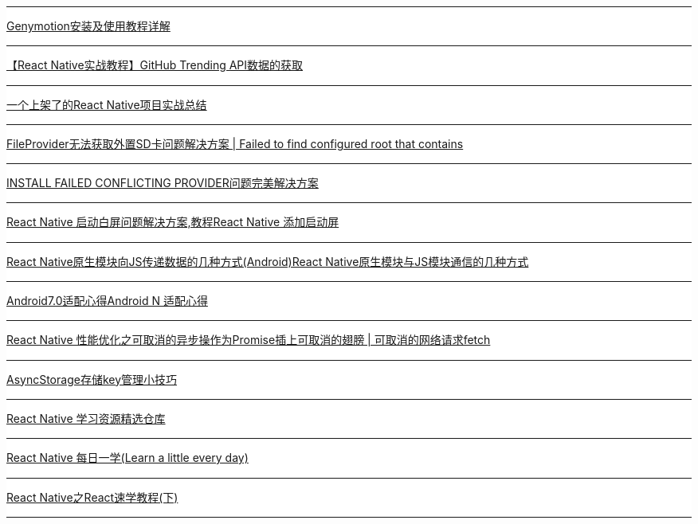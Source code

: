 ------

[Genymotion安装及使用教程详解](https://www.devio.org/2016/11/27/Genymotion安装及使用教程详解/)

------

[【React Native实战教程】GitHub Trending API数据的获取](https://www.devio.org/2016/10/26/React-Native实战教程-GitHub-Trending-API数据的获取/)

------

[一个上架了的React Native项目实战总结](https://www.devio.org/2016/10/24/一个上架了的React-Native项目实战总结/)

------

[FileProvider无法获取外置SD卡问题解决方案 | Failed to find configured root that contains](https://www.devio.org/2016/10/20/FileProvider无法获取外置SD卡问题解决方案-Failed-to-find-configured-root-that-contains/)

------

[INSTALL FAILED CONFLICTING PROVIDER问题完美解决方案](https://www.devio.org/2016/10/09/INSTALL-FAILED-CONFLICTING-PROVIDER问题完美解决方案/)

------

[React Native 启动白屏问题解决方案,教程React Native 添加启动屏](https://www.devio.org/2016/09/30/React-Native-启动白屏问题解决方案,教程/)

------

[React Native原生模块向JS传递数据的几种方式(Android)React Native原生模块与JS模块通信的几种方式](https://www.devio.org/2016/09/29/React-Native原生模块向JS传递数据的几种方式/)

------

[Android7.0适配心得Android N 适配心得](https://www.devio.org/2016/09/28/Android7.0适配心得/)

------

[React Native 性能优化之可取消的异步操作为Promise插上可取消的翅膀 | 可取消的网络请求fetch](https://www.devio.org/2016/09/08/React-Native-性能优化之可取消的异步操作/)

------

[AsyncStorage存储key管理小技巧](https://www.devio.org/2016/09/05/React-Native之AsyncStorage存储key管理小技巧/)

------

[React Native 学习资源精选仓库](https://www.devio.org/2016/09/05/React-Native-学习资源精选仓库/)

------

[React Native 每日一学(Learn a little every day)](https://www.devio.org/2016/08/25/React-Native-每日一学(Learn-a-little-every-day)/)

------

[React Native之React速学教程(下)](https://www.devio.org/2016/08/11/React-Native之React速学教程-(下)/)

------

